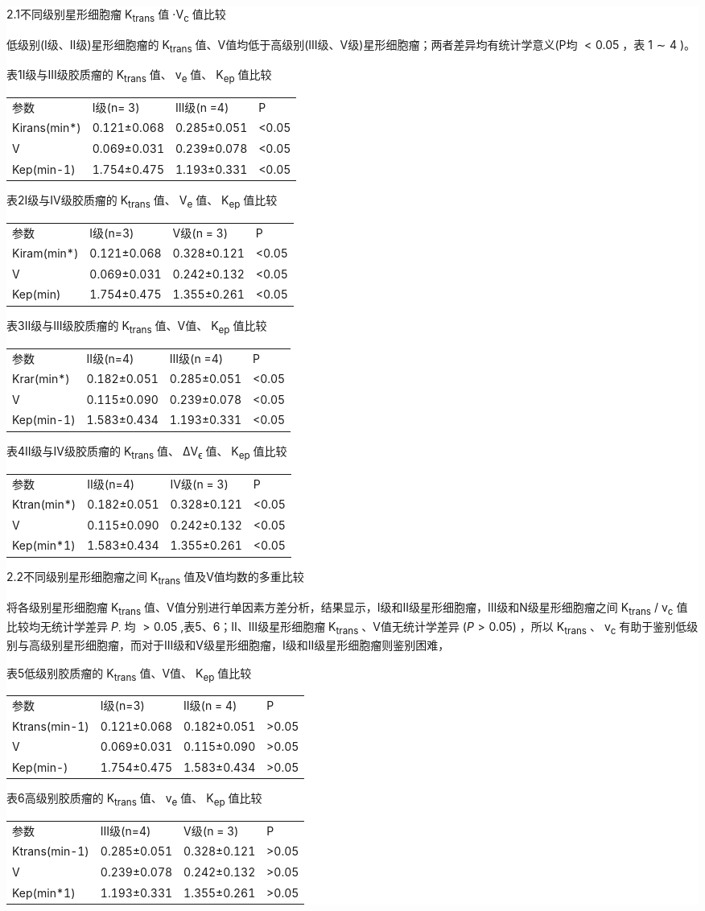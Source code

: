 2.1不同级别星形细胞瘤 ${ \mathrm { K } } _ { \mathrm { t r a n s } }$ 值 $\cdot \mathrm { V _ { c } }$ 值比较

低级别(I级、Ⅱ级)星形细胞瘤的 ${ \mathrm { K } } _ { \mathrm { t r a n s } }$ 值、V值均低于高级别(Ⅲ级、V级)星形细胞瘤；两者差异均有统计学意义(P均 $< 0 . 0 5$ ，表 $1 { \sim } 4$ )。

表1I级与Ⅲ级胶质瘤的 $\mathrm { K } _ { \mathrm { t r a n s } }$ 值、 $\mathrm { v _ { e } }$ 值、 $\mathrm { K } _ { \mathrm { e p } }$ 值比较  

<html><body><table><tr><td>参数</td><td>I级(n= 3)</td><td>Ⅲ级(n =4)</td><td>P</td></tr><tr><td>Kirans(min*)</td><td>0.121±0.068</td><td>0.285±0.051</td><td><0.05</td></tr><tr><td>V</td><td>0.069±0.031</td><td>0.239±0.078</td><td><0.05</td></tr><tr><td>Kep(min-1)</td><td>1.754±0.475</td><td>1.193±0.331</td><td><0.05</td></tr></table></body></html>

表2I级与IV级胶质瘤的 $\mathrm { K } _ { \mathrm { t r a n s } }$ 值、 $\mathrm { V _ { e } }$ 值、 $\mathrm { K } _ { \mathrm { e p } }$ 值比较  

<html><body><table><tr><td>参数</td><td>I级(n=3)</td><td>V级(n = 3)</td><td>P</td></tr><tr><td>Kiram(min*)</td><td>0.121±0.068</td><td>0.328±0.121</td><td><0.05</td></tr><tr><td>V</td><td>0.069±0.031</td><td>0.242±0.132</td><td><0.05</td></tr><tr><td>Kep(min)</td><td>1.754±0.475</td><td>1.355±0.261</td><td><0.05</td></tr></table></body></html>

表3Ⅱ级与Ⅲ级胶质瘤的 $\mathrm { K } _ { \mathrm { t r a n s } }$ 值、V值、 $\mathrm { K } _ { \mathrm { e p } }$ 值比较  

<html><body><table><tr><td>参数</td><td>Ⅱ级(n=4)</td><td>Ⅲ级(n =4)</td><td>P</td></tr><tr><td>Krar(min*)</td><td>0.182±0.051</td><td>0.285±0.051</td><td><0.05</td></tr><tr><td>V</td><td>0.115±0.090</td><td>0.239±0.078</td><td><0.05</td></tr><tr><td>Kep(min-1)</td><td>1.583±0.434</td><td>1.193±0.331</td><td><0.05</td></tr></table></body></html>

表4Ⅱ级与IV级胶质瘤的 $\mathrm { K } _ { \mathrm { t r a n s } }$ 值、 $\mathrm { \Delta V _ { \epsilon } }$ 值、 $\mathrm { K _ { \mathrm { e p } } }$ 值比较  

<html><body><table><tr><td>参数</td><td>Ⅱ级(n=4)</td><td>Ⅳ级(n = 3)</td><td>P</td></tr><tr><td>Ktran(min*)</td><td>0.182±0.051</td><td>0.328±0.121</td><td><0.05</td></tr><tr><td>V</td><td>0.115±0.090</td><td>0.242±0.132</td><td><0.05</td></tr><tr><td>Kep(min*1)</td><td>1.583±0.434</td><td>1.355±0.261</td><td><0.05</td></tr></table></body></html>

2.2不同级别星形细胞瘤之间 ${ \mathrm { K } } _ { \mathrm { t r a n s } }$ 值及V值均数的多重比较

将各级别星形细胞瘤 $\mathrm { K } _ { \mathrm { t r a n s } }$ 值、V值分别进行单因素方差分析，结果显示，I级和Ⅱ级星形细胞瘤，Ⅲ级和N级星形细胞瘤之间 ${ \mathrm { K } } _ { \mathrm { t r a n s } }$ / $\mathrm { v } _ { \mathrm { c } }$ 值比较均无统计学差异 $P _ { \cdot }$ 均 ${ > } 0 . 0 5$ ,表5、6；Ⅱ、Ⅲ级星形细胞瘤 $\mathrm { K } _ { \mathrm { t r a n s } }$ 、V值无统计学差异 ${ ( P { > } 0 . 0 5 ) }$ ，所以 $\mathrm { K } _ { \mathrm { t r a n s } }$ 、 $\mathrm { v _ { c } }$ 有助于鉴别低级别与高级别星形细胞瘤，而对于Ⅲ级和V级星形细胞瘤，I级和Ⅱ级星形细胞瘤则鉴别困难，

表5低级别胶质瘤的 $\mathrm { K } _ { \mathrm { t r a n s } }$ 值、V值、 $\mathrm { K } _ { \mathrm { e p } }$ 值比较  

<html><body><table><tr><td>参数</td><td>I级(n=3)</td><td>Ⅱ级(n = 4)</td><td>P</td></tr><tr><td>Ktrans(min-1)</td><td>0.121±0.068</td><td>0.182±0.051</td><td>>0.05</td></tr><tr><td>V</td><td>0.069±0.031</td><td>0.115±0.090</td><td>>0.05</td></tr><tr><td>Kep(min-)</td><td>1.754±0.475</td><td>1.583±0.434</td><td>>0.05</td></tr></table></body></html>

表6高级别胶质瘤的 $\mathrm { K } _ { \mathrm { t r a n s } }$ 值、 $\mathrm { v _ { e } }$ 值、 $\mathrm { K _ { \mathrm { e p } } }$ 值比较  

<html><body><table><tr><td>参数</td><td>Ⅲ级(n=4)</td><td>V级(n = 3)</td><td>P</td></tr><tr><td>Ktrans(min-1)</td><td>0.285±0.051</td><td>0.328±0.121</td><td>>0.05</td></tr><tr><td>V</td><td>0.239±0.078</td><td>0.242±0.132</td><td>>0.05</td></tr><tr><td>Kep(min*1)</td><td>1.193±0.331</td><td>1.355±0.261</td><td>>0.05</td></tr></table></body></html>
